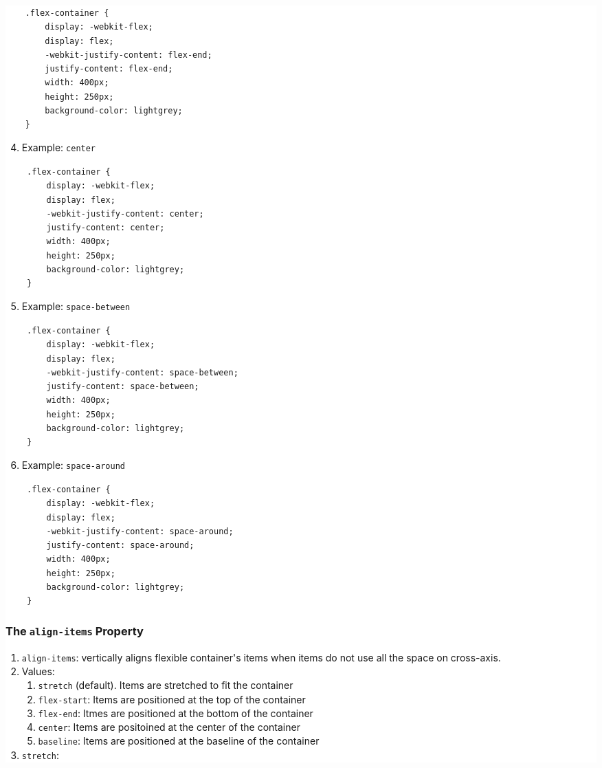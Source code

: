 		.flex-container {
			display: -webkit-flex;
			display: flex;
			-webkit-justify-content: flex-end;
			justify-content: flex-end;
			width: 400px;
			height: 250px;
			background-color: lightgrey;
		}
		
4. Example: `center`

		.flex-container {
			display: -webkit-flex;
			display: flex;
			-webkit-justify-content: center;
			justify-content: center;
			width: 400px;
			height: 250px;
			background-color: lightgrey;
		}
		
5. Example: `space-between`

		.flex-container {
			display: -webkit-flex;
			display: flex;
			-webkit-justify-content: space-between;
			justify-content: space-between;
			width: 400px;
			height: 250px;
			background-color: lightgrey;
		}
		
6. Example: `space-around`

		.flex-container {
			display: -webkit-flex;
			display: flex;
			-webkit-justify-content: space-around;
			justify-content: space-around;
			width: 400px;
			height: 250px;
			background-color: lightgrey;
		}

### The `align-items` Property ###
1. `align-items`: vertically aligns flexible container's items when items do not use all the space on cross-axis.
2. Values:
	1. `stretch` (default). Items are stretched to fit the container
	2. `flex-start`: Items are positioned at the top of the container
	3. `flex-end`: Itmes are positioned at the bottom of the container
	4. `center`: Items are positoined at the center of the container
	5. `baseline`: Items are positioned at the baseline of the container
3. `stretch`:
